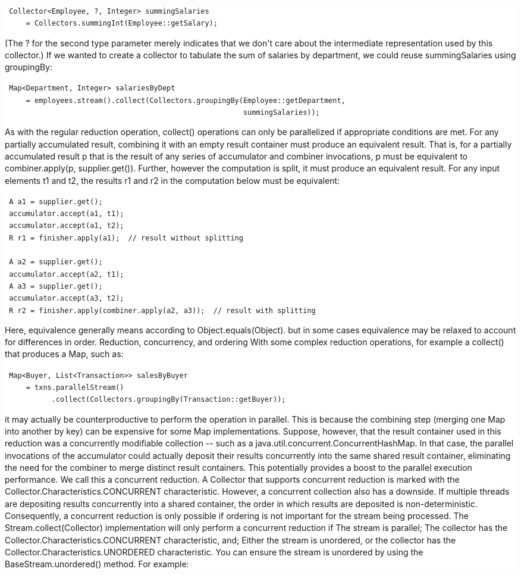      Collector<Employee, ?, Integer> summingSalaries
         = Collectors.summingInt(Employee::getSalary);
 
(The ? for the second type parameter merely indicates that we don't care about the intermediate representation used by this collector.) If we wanted to create a collector to tabulate the sum of salaries by department, we could reuse summingSalaries using groupingBy:
 
     Map<Department, Integer> salariesByDept
         = employees.stream().collect(Collectors.groupingBy(Employee::getDepartment,
                                                            summingSalaries));
 
As with the regular reduction operation, collect() operations can only be parallelized if appropriate conditions are met. For any partially accumulated result, combining it with an empty result container must produce an equivalent result. That is, for a partially accumulated result p that is the result of any series of accumulator and combiner invocations, p must be equivalent to combiner.apply(p, supplier.get()).
Further, however the computation is split, it must produce an equivalent result. For any input elements t1 and t2, the results r1 and r2 in the computation below must be equivalent:
 
     A a1 = supplier.get();
     accumulator.accept(a1, t1);
     accumulator.accept(a1, t2);
     R r1 = finisher.apply(a1);  // result without splitting

     A a2 = supplier.get();
     accumulator.accept(a2, t1);
     A a3 = supplier.get();
     accumulator.accept(a3, t2);
     R r2 = finisher.apply(combiner.apply(a2, a3));  // result with splitting
 
Here, equivalence generally means according to Object.equals(Object). but in some cases equivalence may be relaxed to account for differences in order.
Reduction, concurrency, and ordering
With some complex reduction operations, for example a collect() that produces a Map, such as:
 
     Map<Buyer, List<Transaction>> salesByBuyer
         = txns.parallelStream()
               .collect(Collectors.groupingBy(Transaction::getBuyer));
 
it may actually be counterproductive to perform the operation in parallel. This is because the combining step (merging one Map into another by key) can be expensive for some Map implementations.
Suppose, however, that the result container used in this reduction was a concurrently modifiable collection -- such as a java.util.concurrent.ConcurrentHashMap. In that case, the parallel invocations of the accumulator could actually deposit their results concurrently into the same shared result container, eliminating the need for the combiner to merge distinct result containers. This potentially provides a boost to the parallel execution performance. We call this a concurrent reduction.
A Collector that supports concurrent reduction is marked with the Collector.Characteristics.CONCURRENT characteristic. However, a concurrent collection also has a downside. If multiple threads are depositing results concurrently into a shared container, the order in which results are deposited is non-deterministic. Consequently, a concurrent reduction is only possible if ordering is not important for the stream being processed. The Stream.collect(Collector) implementation will only perform a concurrent reduction if
The stream is parallel;
The collector has the Collector.Characteristics.CONCURRENT characteristic, and;
Either the stream is unordered, or the collector has the Collector.Characteristics.UNORDERED characteristic.
You can ensure the stream is unordered by using the BaseStream.unordered() method. For example:
 